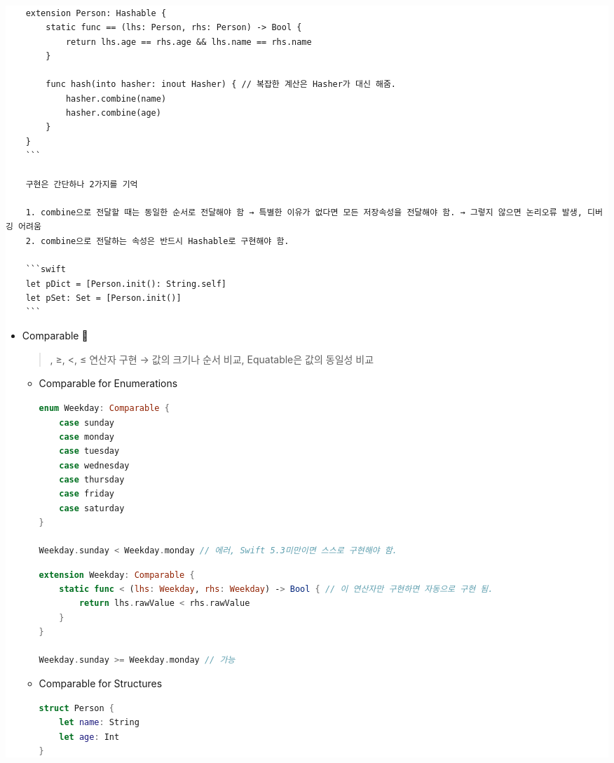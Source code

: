         extension Person: Hashable {
            static func == (lhs: Person, rhs: Person) -> Bool {
                return lhs.age == rhs.age && lhs.name == rhs.name
            }
            
            func hash(into hasher: inout Hasher) { // 복잡한 계산은 Hasher가 대신 해줌.
                hasher.combine(name)
                hasher.combine(age)
            }
        }
        ```

        구현은 간단하나 2가지를 기억

        1. combine으로 전달할 때는 동일한 순서로 전달해야 함 → 특별한 이유가 없다면 모든 저장속성을 전달해야 함. → 그렇지 않으면 논리오류 발생, 디버깅 어려움
        2. combine으로 전달하는 속성은 반드시 Hashable로 구현해야 함.

        ```swift
        let pDict = [Person.init(): String.self]
        let pSet: Set = [Person.init()]
        ```

- Comparable 🥕

    >, ≥, <, ≤ 연산자 구현 → 값의 크기나 순서 비교, Equatable은 값의 동일성 비교

    - Comparable for Enumerations

        ```swift
        enum Weekday: Comparable {
            case sunday
            case monday
            case tuesday
            case wednesday
            case thursday
            case friday
            case saturday
        }

        Weekday.sunday < Weekday.monday // 에러, Swift 5.3미만이면 스스로 구현해야 함.
        ```

        ```swift
        extension Weekday: Comparable {
            static func < (lhs: Weekday, rhs: Weekday) -> Bool { // 이 연산자만 구현하면 자동으로 구현 됨.
                return lhs.rawValue < rhs.rawValue
            }
        }

        Weekday.sunday >= Weekday.monday // 가능
        ```

    - Comparable for Structures

        ```swift
        struct Person {
            let name: String
            let age: Int
        }
